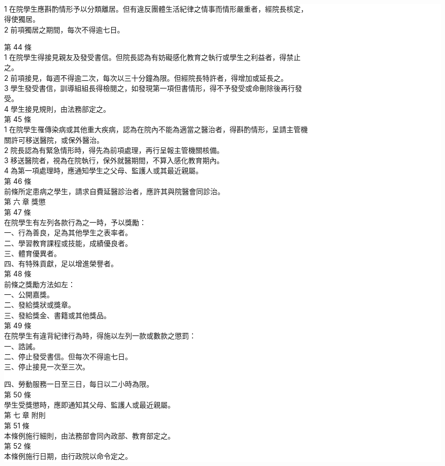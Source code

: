 1 在院學生應斟酌情形予以分類離居。但有違反團體生活紀律之情事而情形嚴重者，經院長核定，  
得使獨居。  
2 前項獨居之期間，每次不得逾七日。  


第 44 條  
1 在院學生得接見親友及發受書信。但院長認為有妨礙感化教育之執行或學生之利益者，得禁止  
之。  
2 前項接見，每週不得逾二次，每次以三十分鐘為限。但經院長特許者，得增加或延長之。  
3 學生發受書信，訓導組組長得檢閱之，如發現第一項但書情形，得不予發受或命刪除後再行發  
受。  
4 學生接見規則，由法務部定之。  
第 45 條  
1 在院學生罹傳染病或其他重大疾病，認為在院內不能為適當之醫治者，得斟酌情形，呈請主管機  
關許可移送醫院，或保外醫治。  
2 院長認為有緊急情形時，得先為前項處理，再行呈報主管機關核備。  
3 移送醫院者，視為在院執行，保外就醫期間，不算入感化教育期內。  
4 為第一項處理時，應通知學生之父母、監護人或其最近親屬。  
第 46 條  
前條所定患病之學生，請求自費延醫診治者，應許其與院醫會同診治。  
第 六 章 獎懲  
第 47 條  
在院學生有左列各款行為之一時，予以獎勵：  
一、行為善良，足為其他學生之表率者。  
二、學習教育課程或技能，成績優良者。  
三、體育優異者。  
四、有特殊貢獻，足以增進榮譽者。  
第 48 條  
前條之獎勵方法如左：  
一、公開嘉獎。  
二、發給獎狀或獎章。  
三、發給獎金、書籍或其他獎品。  
第 49 條  
在院學生有違背紀律行為時，得施以左列一款或數款之懲罰：  
一、誥誡。  
二、停止發受書信。但每次不得逾七日。  
三、停止接見一次至三次。  


四、勞動服務一日至三日，每日以二小時為限。  
第 50 條  
學生受獎懲時，應即通知其父母、監護人或最近親屬。  
第 七 章 附則  
第 51 條  
本條例施行細則，由法務部會同內政部、教育部定之。  
第 52 條  
本條例施行日期，由行政院以命令定之。  



